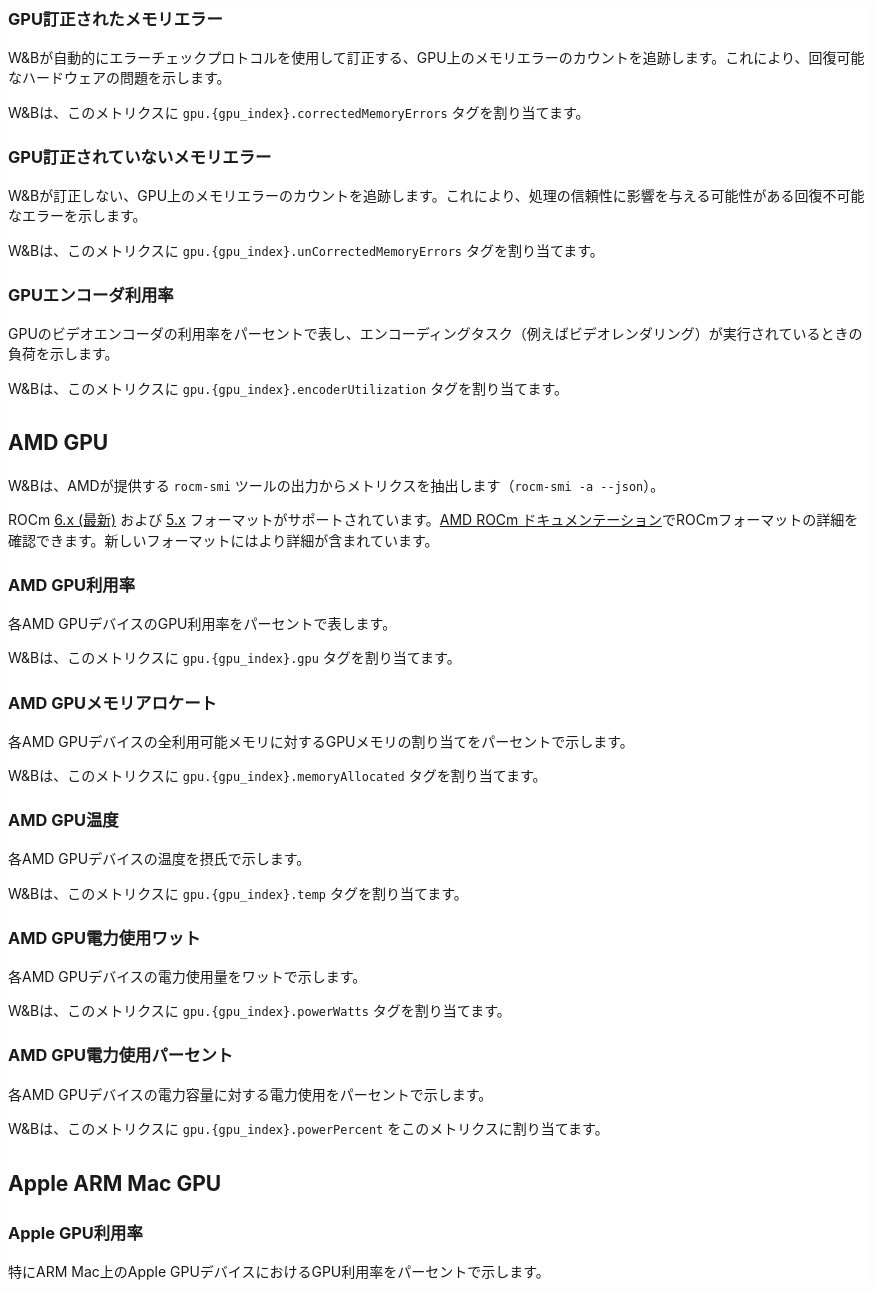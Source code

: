### GPU訂正されたメモリエラー

W&Bが自動的にエラーチェックプロトコルを使用して訂正する、GPU上のメモリエラーのカウントを追跡します。これにより、回復可能なハードウェアの問題を示します。

W&Bは、このメトリクスに `gpu.{gpu_index}.correctedMemoryErrors` タグを割り当てます。

### GPU訂正されていないメモリエラー
W&Bが訂正しない、GPU上のメモリエラーのカウントを追跡します。これにより、処理の信頼性に影響を与える可能性がある回復不可能なエラーを示します。

W&Bは、このメトリクスに `gpu.{gpu_index}.unCorrectedMemoryErrors` タグを割り当てます。

### GPUエンコーダ利用率

GPUのビデオエンコーダの利用率をパーセントで表し、エンコーディングタスク（例えばビデオレンダリング）が実行されているときの負荷を示します。

W&Bは、このメトリクスに `gpu.{gpu_index}.encoderUtilization` タグを割り当てます。

## AMD GPU
W&Bは、AMDが提供する `rocm-smi` ツールの出力からメトリクスを抽出します（`rocm-smi -a --json`）。

ROCm [6.x (最新)](https://rocm.docs.amd.com/en/latest/) および [5.x](https://rocm.docs.amd.com/en/docs-5.6.0/) フォーマットがサポートされています。[AMD ROCm ドキュメンテーション](https://rocm.docs.amd.com/en/latest/compatibility/compatibility-matrix.html)でROCmフォーマットの詳細を確認できます。新しいフォーマットにはより詳細が含まれています。

### AMD GPU利用率
各AMD GPUデバイスのGPU利用率をパーセントで表します。

W&Bは、このメトリクスに `gpu.{gpu_index}.gpu` タグを割り当てます。

### AMD GPUメモリアロケート
各AMD GPUデバイスの全利用可能メモリに対するGPUメモリの割り当てをパーセントで示します。

W&Bは、このメトリクスに `gpu.{gpu_index}.memoryAllocated` タグを割り当てます。

### AMD GPU温度
各AMD GPUデバイスの温度を摂氏で示します。

W&Bは、このメトリクスに `gpu.{gpu_index}.temp` タグを割り当てます。

### AMD GPU電力使用ワット
各AMD GPUデバイスの電力使用量をワットで示します。

W&Bは、このメトリクスに `gpu.{gpu_index}.powerWatts` タグを割り当てます。

### AMD GPU電力使用パーセント
各AMD GPUデバイスの電力容量に対する電力使用をパーセントで示します。

W&Bは、このメトリクスに `gpu.{gpu_index}.powerPercent` をこのメトリクスに割り当てます。

## Apple ARM Mac GPU

### Apple GPU利用率
特にARM Mac上のApple GPUデバイスにおけるGPU利用率をパーセントで示します。
